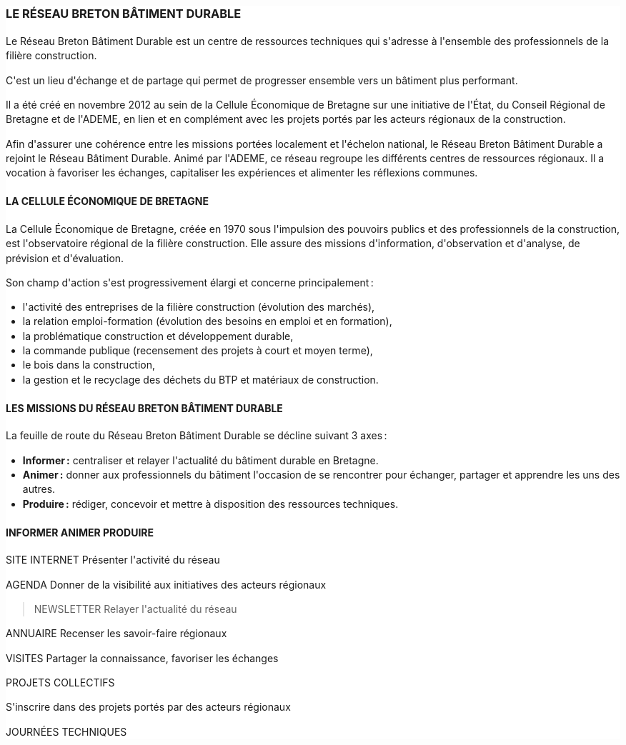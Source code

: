 ### LE RÉSEAU BRETON BÂTIMENT DURABLE

Le Réseau Breton Bâtiment Durable est un centre de ressources techniques qui s'adresse à l'ensemble des professionnels de la filière construction.

C'est un lieu d'échange et de partage qui permet de progresser ensemble vers un bâtiment plus performant.

Il a été créé en novembre 2012 au sein de la Cellule Économique de Bretagne sur une initiative de l'État, du Conseil Régional de Bretagne et de l'ADEME, en lien et en complément avec les projets portés par les acteurs régionaux de la construction.

Afin d'assurer une cohérence entre les missions portées localement et l'échelon national, le Réseau Breton Bâtiment Durable a rejoint le Réseau Bâtiment Durable. Animé par l'ADEME, ce réseau regroupe les différents centres de ressources régionaux. Il a vocation à favoriser les échanges, capitaliser les expériences et alimenter les réflexions communes.

#### **LA CELLULE ÉCONOMIQUE DE BRETAGNE**

La Cellule Économique de Bretagne, créée en 1970 sous l'impulsion des pouvoirs publics et des professionnels de la construction, est l'observatoire régional de la filière construction. Elle assure des missions d'information, d'observation et d'analyse, de prévision et d'évaluation.

Son champ d'action s'est progressivement élargi et concerne principalement :

- l'activité des entreprises de la filière construction (évolution des marchés),
- la relation emploi-formation (évolution des besoins en emploi et en formation),
- la problématique construction et développement durable,
- la commande publique (recensement des projets à court et moyen terme),
- le bois dans la construction,
- la gestion et le recyclage des déchets du BTP et matériaux de construction.

#### **LES MISSIONS DU RÉSEAU BRETON BÂTIMENT DURABLE**

La feuille de route du Réseau Breton Bâtiment Durable se décline suivant 3 axes :

- **Informer :** centraliser et relayer l'actualité du bâtiment durable en Bretagne.
- **Animer :** donner aux professionnels du bâtiment l'occasion de se rencontrer pour échanger, partager et apprendre les uns des autres.
- **Produire :** rédiger, concevoir et mettre à disposition des ressources techniques.

#### INFORMER ANIMER PRODUIRE

SITE INTERNET Présenter l'activité du réseau

AGENDA Donner de la visibilité aux initiatives des acteurs régionaux

> NEWSLETTER Relayer l'actualité du réseau

ANNUAIRE Recenser les savoir-faire régionaux

VISITES Partager la connaissance, favoriser les échanges

PROJETS COLLECTIFS

S'inscrire dans des projets portés par des acteurs régionaux

JOURNÉES TECHNIQUES

